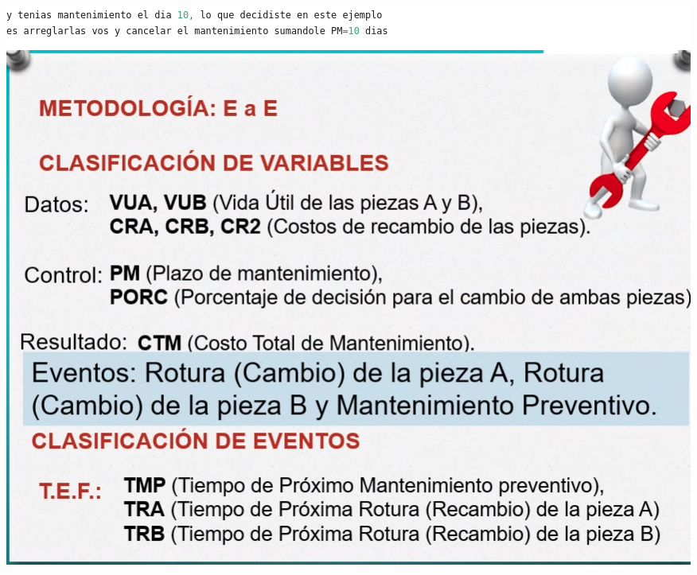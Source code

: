 ```go
y tenias mantenimiento el dia 10, lo que decidiste en este ejemplo
es arreglarlas vos y cancelar el mantenimiento sumandole PM=10 dias

```
![](images/2022-05-02-19-12-20.png) 